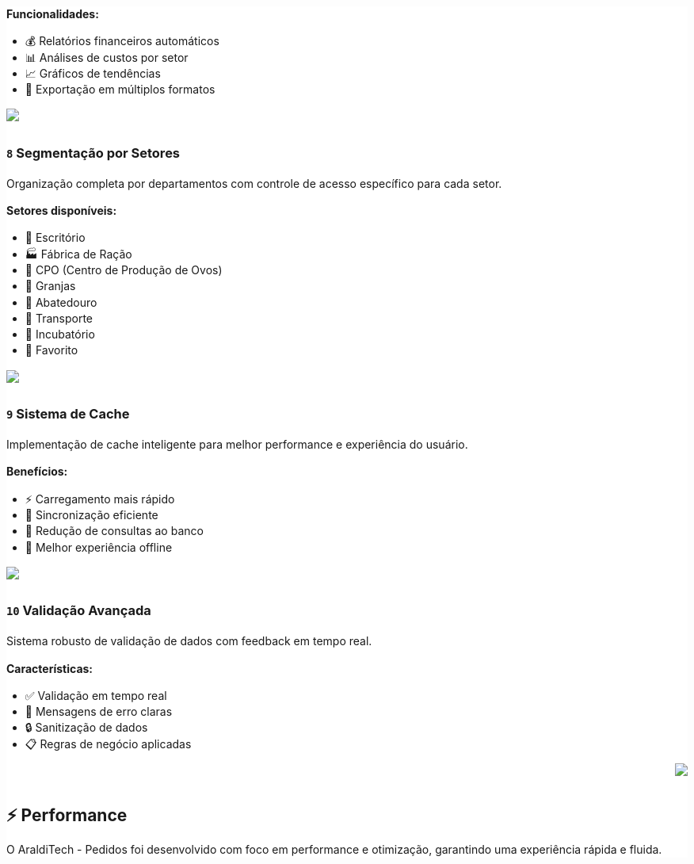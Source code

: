 **Funcionalidades:**
- 💰 Relatórios financeiros automáticos
- 📊 Análises de custos por setor
- 📈 Gráficos de tendências
- 📄 Exportação em múltiplos formatos

[![][back-to-top]](#readme-top)

### `8` Segmentação por Setores

Organização completa por departamentos com controle de acesso específico para cada setor.

**Setores disponíveis:**
- 🏢 Escritório
- 🏭 Fábrica de Ração
- 🥚 CPO (Centro de Produção de Ovos)
- 🐔 Granjas
- 🔪 Abatedouro
- 🚛 Transporte
- 🐣 Incubatório
- 🐔 Favorito

[![][back-to-top]](#readme-top)

### `9` Sistema de Cache

Implementação de cache inteligente para melhor performance e experiência do usuário.

**Benefícios:**
- ⚡ Carregamento mais rápido
- 🔄 Sincronização eficiente
- 💾 Redução de consultas ao banco
- 📱 Melhor experiência offline

[![][back-to-top]](#readme-top)

### `10` Validação Avançada

Sistema robusto de validação de dados com feedback em tempo real.

**Características:**
- ✅ Validação em tempo real
- 🚨 Mensagens de erro claras
- 🔒 Sanitização de dados
- 📋 Regras de negócio aplicadas

<div align="right">

[![][back-to-top]](#readme-top)

</div>

## ⚡️ Performance

O AraldiTech - Pedidos foi desenvolvido com foco em performance e otimização, garantindo uma experiência rápida e fluida.


[back-to-top]: https://img.shields.io/badge/-VOLTAR_AO_TOPO-151515?style=flat-square
[docs]: #documentacao-content
[changelog]: #changelog-content
[github-issues-link]: https://github.com/LucasAraldi-Dev/AraldiTech-Pedidos/issues
[support-link]: mailto:lucasaraldi.dev@gmail.com
[github-release-shield]: https://img.shields.io/badge/versão-0.9.0--dev-orange?style=flat-square
[github-release-link]: https://github.com/LucasAraldi-Dev/AraldiTech-Pedidos/releases
[github-stars-shield]: https://img.shields.io/github/stars/LucasAraldi-Dev/AraldiTech-Pedidos?color=ffcb47&labelColor=black&style=flat-square
[github-stars-link]: https://github.com/LucasAraldi-Dev/AraldiTech-Pedidos/stargazers
[github-forks-shield]: https://img.shields.io/github/forks/LucasAraldi-Dev/AraldiTech-Pedidos?color=8ae8ff&labelColor=black&style=flat-square
[github-forks-link]: https://github.com/LucasAraldi-Dev/AraldiTech-Pedidos/network/members
[github-issues-shield]: https://img.shields.io/github/issues/LucasAraldi-Dev/AraldiTech-Pedidos?color=ff80eb&labelColor=black&style=flat-square
[license-shield]: https://img.shields.io/badge/licença-MIT-green?style=flat-square
[license-link]: https://github.com/LucasAraldi-Dev/AraldiTech-Pedidos/blob/main/LICENSE
[status-shield]: https://img.shields.io/badge/status-em%20desenvolvimento-yellow?style=flat-square
[status-link]: #readme-content
[version-shield]: https://img.shields.io/badge/versão-0.9.0--dev-orange?style=flat-square
[version-link]: #changelog-content
[share-whatsapp-shield]: https://img.shields.io/badge/-compartilhar%20no%20whatsapp-black?labelColor=black&logo=whatsapp&logoColor=white&style=flat-square
[share-whatsapp-link]: https://api.whatsapp.com/send?text=Confira%20este%20projeto%20incrível%20%F0%9F%A4%AF%20AraldiTech%20-%20Pedidos%20-%20Sistema%20moderno%20de%20gestão%20de%20pedidos%20com%20interface%20intuitiva%20e%20responsiva.%20https%3A%2F%2Fgithub.com%2FLucasAraldi-Dev%2FAraldiTech-Pedidos
[share-telegram-shield]: https://img.shields.io/badge/-compartilhar%20no%20telegram-black?labelColor=black&logo=telegram&logoColor=white&style=flat-square
[share-telegram-link]: https://t.me/share/url?text=Confira%20este%20projeto%20incrível%20%F0%9F%A4%AF%20AraldiTech%20-%20Pedidos%20-%20Sistema%20moderno%20de%20gestão%20de%20pedidos%20com%20interface%20intuitiva%20e%20responsiva.&url=https%3A%2F%2Fgithub.com%2FLucasAraldi-Dev%2FAraldiTech-Pedidos
[share-linkedin-shield]: https://img.shields.io/badge/-compartilhar%20no%20linkedin-black?labelColor=black&logo=linkedin&logoColor=white&style=flat-square
[share-linkedin-link]: https://linkedin.com/feed
[share-email-shield]: https://img.shields.io/badge/-compartilhar%20por%20email-black?labelColor=black&logo=gmail&logoColor=white&style=flat-square
[share-email-link]: mailto:?subject=AraldiTech%20-%20Pedidos&body=Confira%20este%20projeto%20incrível:%20https://github.com/LucasAraldi-Dev/AraldiTech-Pedidos
[demo-shield-badge]: https://img.shields.io/badge/ACESSAR%20PROJETO-GITHUB-55b467?labelColor=black&logo=github&style=for-the-badge
[demo-link]: https://github.com/LucasAraldi-Dev/AraldiTech-Pedidos
[github-shield-badge]: https://img.shields.io/badge/GITHUB-REPOSITÓRIO-black?labelColor=black&logo=github&style=for-the-badge
[github-link]: https://github.com/LucasAraldi-Dev/AraldiTech-Pedidos
[image-star]: https://img.shields.io/badge/⭐-Dar%20uma%20Estrela-yellow?style=for-the-badge
[pr-welcome-shield]: https://img.shields.io/badge/🤝_PRs_bem--vindos-%E2%86%92-ffcb47?labelColor=black&style=for-the-badge
[pr-welcome-link]: https://github.com/LucasAraldi-Dev/AraldiTech-Pedidos/pulls 